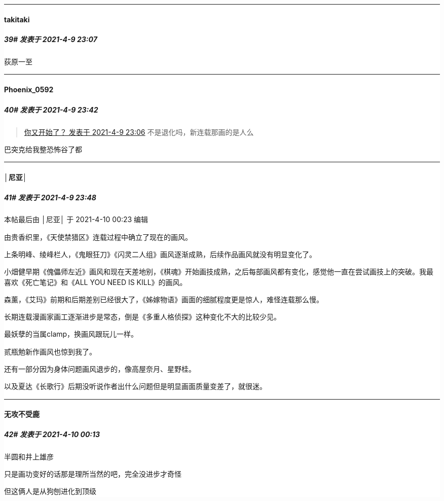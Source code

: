 
-----

####  takitaki  
##### 39#       发表于 2021-4-9 23:07


荻原一至


-----

####  Phoenix_0592  
##### 40#       发表于 2021-4-9 23:42


<blockquote><a href="httphttps://bbs.saraba1st.com/2b/forum.php?mod=redirect&amp;goto=findpost&amp;pid=50889420&amp;ptid=1998162" target="_blank">你又开始了？ 发表于 2021-4-9 23:06</a>
 不是退化吗，新连载那画的是人么</blockquote>
巴突克给我整恐怖谷了都


-----

####  │尼亚│  
##### 41#       发表于 2021-4-9 23:48


 本帖最后由 │尼亚│ 于 2021-4-10 00:23 编辑 

由贵香织里，《天使禁猎区》连载过程中确立了现在的画风。

上条明峰、绫峰栏人，《鬼眼狂刀》《闪灵二人组》画风逐渐成熟，后续作品画风就没有明显变化了。

小畑健早期《傀儡师左近》画风和现在天差地别，《棋魂》开始画技成熟，之后每部画风都有变化，感觉他一直在尝试画技上的突破。我最喜欢《死亡笔记》和《ALL YOU NEED IS KILL》的画风。

森薰，《艾玛》前期和后期差别已经很大了，《姊嫁物语》画面的细腻程度更是惊人，难怪连载那么慢。

长期连载漫画家画工逐渐进步是常态，倒是《多重人格侦探》这种变化不大的比较少见。

最妖孽的当属clamp，换画风跟玩儿一样。

贰瓶勉新作画风也惊到我了。

还有一部分因为身体问题画风退步的，像高屋奈月、星野桂。

以及夏达《长歌行》后期没听说作者出什么问题但是明显画面质量变差了，就很迷。


-----

####  无攻不受鹿  
##### 42#       发表于 2021-4-10 00:13


半圆和井上雄彦

只是画功变好的话那是理所当然的吧，完全没进步才奇怪

但这俩人是从狗刨进化到顶级
